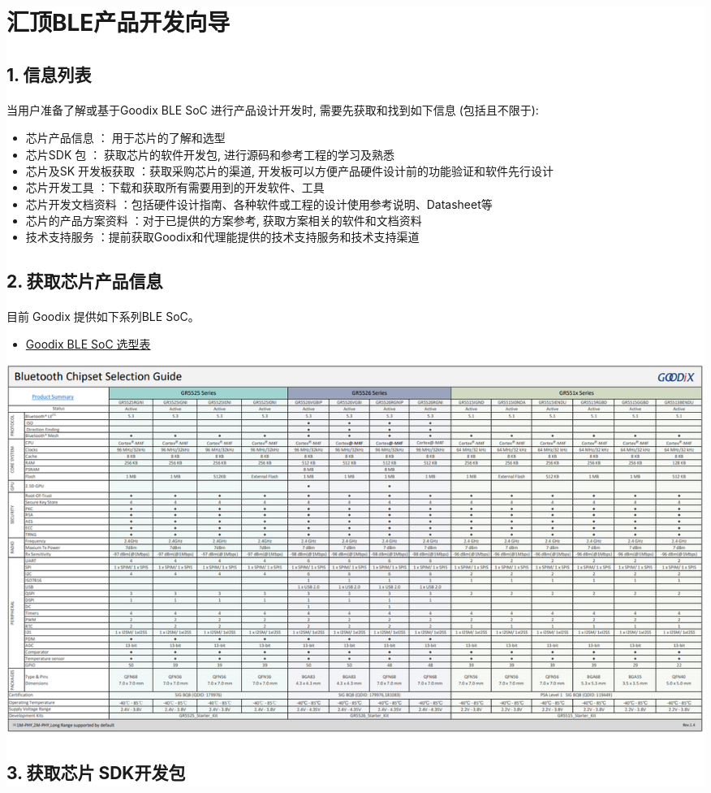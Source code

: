 # 汇顶BLE产品开发向导



## 1. 信息列表

当用户准备了解或基于Goodix BLE SoC 进行产品设计开发时, 需要先获取和找到如下信息 (包括且不限于):

- 芯片产品信息 ： 用于芯片的了解和选型
- 芯片SDK 包 ： 获取芯片的软件开发包, 进行源码和参考工程的学习及熟悉
- 芯片及SK 开发板获取 ：获取采购芯片的渠道, 开发板可以方便产品硬件设计前的功能验证和软件先行设计
- 芯片开发工具 ：下载和获取所有需要用到的开发软件、工具
- 芯片开发文档资料 ：包括硬件设计指南、各种软件或工程的设计使用参考说明、Datasheet等
- 芯片的产品方案资料 ：对于已提供的方案参考, 获取方案相关的软件和文档资料
- 技术支持服务  ：提前获取Goodix和代理能提供的技术支持服务和技术支持渠道



## 2. 获取芯片产品信息

目前 Goodix 提供如下系列BLE SoC。

- [Goodix BLE SoC 选型表](https://www.goodix.com/zh/down/resource/Goodix_Bluetooth_Chipset_Selection_Guide?objectId=5&objectType=design_resource&version=54)



![](../_image/goodi_ble_chipset_select_guide.png)

## 3. 获取芯片 SDK开发包

